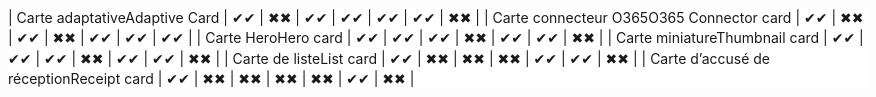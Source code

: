 | <span data-ttu-id="7cfe2-158">Carte adaptative</span><span class="sxs-lookup"><span data-stu-id="7cfe2-158">Adaptive Card</span></span> | <span data-ttu-id="7cfe2-159">✔</span><span class="sxs-lookup"><span data-stu-id="7cfe2-159">✔</span></span> | <span data-ttu-id="7cfe2-160">✖</span><span class="sxs-lookup"><span data-stu-id="7cfe2-160">✖</span></span> | <span data-ttu-id="7cfe2-161">✔</span><span class="sxs-lookup"><span data-stu-id="7cfe2-161">✔</span></span> | <span data-ttu-id="7cfe2-162">✔</span><span class="sxs-lookup"><span data-stu-id="7cfe2-162">✔</span></span> | <span data-ttu-id="7cfe2-163">✔</span><span class="sxs-lookup"><span data-stu-id="7cfe2-163">✔</span></span> | <span data-ttu-id="7cfe2-164">✔</span><span class="sxs-lookup"><span data-stu-id="7cfe2-164">✔</span></span> | <span data-ttu-id="7cfe2-165">✖</span><span class="sxs-lookup"><span data-stu-id="7cfe2-165">✖</span></span> |
| <span data-ttu-id="7cfe2-166">Carte connecteur O365</span><span class="sxs-lookup"><span data-stu-id="7cfe2-166">O365 Connector card</span></span> | <span data-ttu-id="7cfe2-167">✔</span><span class="sxs-lookup"><span data-stu-id="7cfe2-167">✔</span></span> | <span data-ttu-id="7cfe2-168">✖</span><span class="sxs-lookup"><span data-stu-id="7cfe2-168">✖</span></span> | <span data-ttu-id="7cfe2-169">✔</span><span class="sxs-lookup"><span data-stu-id="7cfe2-169">✔</span></span> | <span data-ttu-id="7cfe2-170">✖</span><span class="sxs-lookup"><span data-stu-id="7cfe2-170">✖</span></span> | <span data-ttu-id="7cfe2-171">✔</span><span class="sxs-lookup"><span data-stu-id="7cfe2-171">✔</span></span> | <span data-ttu-id="7cfe2-172">✔</span><span class="sxs-lookup"><span data-stu-id="7cfe2-172">✔</span></span> | <span data-ttu-id="7cfe2-173">✔</span><span class="sxs-lookup"><span data-stu-id="7cfe2-173">✔</span></span> |
| <span data-ttu-id="7cfe2-174">Carte Hero</span><span class="sxs-lookup"><span data-stu-id="7cfe2-174">Hero card</span></span> | <span data-ttu-id="7cfe2-175">✔</span><span class="sxs-lookup"><span data-stu-id="7cfe2-175">✔</span></span> | <span data-ttu-id="7cfe2-176">✔</span><span class="sxs-lookup"><span data-stu-id="7cfe2-176">✔</span></span> | <span data-ttu-id="7cfe2-177">✔</span><span class="sxs-lookup"><span data-stu-id="7cfe2-177">✔</span></span> | <span data-ttu-id="7cfe2-178">✖</span><span class="sxs-lookup"><span data-stu-id="7cfe2-178">✖</span></span> | <span data-ttu-id="7cfe2-179">✔</span><span class="sxs-lookup"><span data-stu-id="7cfe2-179">✔</span></span> | <span data-ttu-id="7cfe2-180">✔</span><span class="sxs-lookup"><span data-stu-id="7cfe2-180">✔</span></span> | <span data-ttu-id="7cfe2-181">✖</span><span class="sxs-lookup"><span data-stu-id="7cfe2-181">✖</span></span> |
| <span data-ttu-id="7cfe2-182">Carte miniature</span><span class="sxs-lookup"><span data-stu-id="7cfe2-182">Thumbnail card</span></span> | <span data-ttu-id="7cfe2-183">✔</span><span class="sxs-lookup"><span data-stu-id="7cfe2-183">✔</span></span> | <span data-ttu-id="7cfe2-184">✔</span><span class="sxs-lookup"><span data-stu-id="7cfe2-184">✔</span></span> | <span data-ttu-id="7cfe2-185">✔</span><span class="sxs-lookup"><span data-stu-id="7cfe2-185">✔</span></span> | <span data-ttu-id="7cfe2-186">✖</span><span class="sxs-lookup"><span data-stu-id="7cfe2-186">✖</span></span> | <span data-ttu-id="7cfe2-187">✔</span><span class="sxs-lookup"><span data-stu-id="7cfe2-187">✔</span></span> | <span data-ttu-id="7cfe2-188">✔</span><span class="sxs-lookup"><span data-stu-id="7cfe2-188">✔</span></span> | <span data-ttu-id="7cfe2-189">✖</span><span class="sxs-lookup"><span data-stu-id="7cfe2-189">✖</span></span> |
| <span data-ttu-id="7cfe2-190">Carte de liste</span><span class="sxs-lookup"><span data-stu-id="7cfe2-190">List card</span></span> | <span data-ttu-id="7cfe2-191">✔</span><span class="sxs-lookup"><span data-stu-id="7cfe2-191">✔</span></span> | <span data-ttu-id="7cfe2-192">✖</span><span class="sxs-lookup"><span data-stu-id="7cfe2-192">✖</span></span> | <span data-ttu-id="7cfe2-193">✖</span><span class="sxs-lookup"><span data-stu-id="7cfe2-193">✖</span></span> | <span data-ttu-id="7cfe2-194">✖</span><span class="sxs-lookup"><span data-stu-id="7cfe2-194">✖</span></span> | <span data-ttu-id="7cfe2-195">✔</span><span class="sxs-lookup"><span data-stu-id="7cfe2-195">✔</span></span> | <span data-ttu-id="7cfe2-196">✔</span><span class="sxs-lookup"><span data-stu-id="7cfe2-196">✔</span></span> | <span data-ttu-id="7cfe2-197">✖</span><span class="sxs-lookup"><span data-stu-id="7cfe2-197">✖</span></span> |
| <span data-ttu-id="7cfe2-198">Carte d’accusé de réception</span><span class="sxs-lookup"><span data-stu-id="7cfe2-198">Receipt card</span></span> | <span data-ttu-id="7cfe2-199">✔</span><span class="sxs-lookup"><span data-stu-id="7cfe2-199">✔</span></span> | <span data-ttu-id="7cfe2-200">✖</span><span class="sxs-lookup"><span data-stu-id="7cfe2-200">✖</span></span> | <span data-ttu-id="7cfe2-201">✖</span><span class="sxs-lookup"><span data-stu-id="7cfe2-201">✖</span></span> | <span data-ttu-id="7cfe2-202">✖</span><span class="sxs-lookup"><span data-stu-id="7cfe2-202">✖</span></span> | <span data-ttu-id="7cfe2-203">✖</span><span class="sxs-lookup"><span data-stu-id="7cfe2-203">✖</span></span> | <span data-ttu-id="7cfe2-204">✔</span><span class="sxs-lookup"><span data-stu-id="7cfe2-204">✔</span></span> | <span data-ttu-id="7cfe2-205">✖</span><span class="sxs-lookup"><span data-stu-id="7cfe2-205">✖</span></span> |